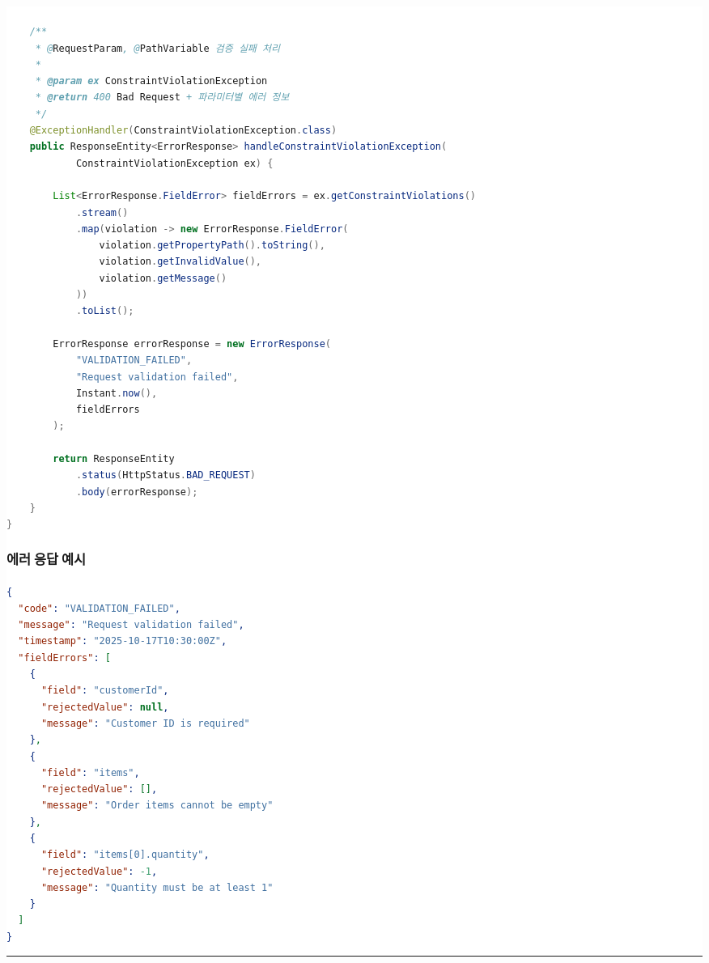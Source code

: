 ```java

    /**
     * @RequestParam, @PathVariable 검증 실패 처리
     *
     * @param ex ConstraintViolationException
     * @return 400 Bad Request + 파라미터별 에러 정보
     */
    @ExceptionHandler(ConstraintViolationException.class)
    public ResponseEntity<ErrorResponse> handleConstraintViolationException(
            ConstraintViolationException ex) {

        List<ErrorResponse.FieldError> fieldErrors = ex.getConstraintViolations()
            .stream()
            .map(violation -> new ErrorResponse.FieldError(
                violation.getPropertyPath().toString(),
                violation.getInvalidValue(),
                violation.getMessage()
            ))
            .toList();

        ErrorResponse errorResponse = new ErrorResponse(
            "VALIDATION_FAILED",
            "Request validation failed",
            Instant.now(),
            fieldErrors
        );

        return ResponseEntity
            .status(HttpStatus.BAD_REQUEST)
            .body(errorResponse);
    }
}
```

### 에러 응답 예시

```json
{
  "code": "VALIDATION_FAILED",
  "message": "Request validation failed",
  "timestamp": "2025-10-17T10:30:00Z",
  "fieldErrors": [
    {
      "field": "customerId",
      "rejectedValue": null,
      "message": "Customer ID is required"
    },
    {
      "field": "items",
      "rejectedValue": [],
      "message": "Order items cannot be empty"
    },
    {
      "field": "items[0].quantity",
      "rejectedValue": -1,
      "message": "Quantity must be at least 1"
    }
  ]
}
```

---
